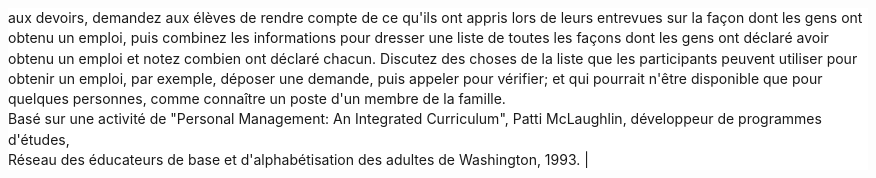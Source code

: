 aux devoirs, demandez aux élèves de rendre compte de ce qu'ils ont appris lors de leurs entrevues sur la façon dont les gens ont obtenu un emploi, puis combinez les informations pour dresser une liste de toutes les façons dont les gens ont déclaré avoir obtenu un emploi et notez combien ont déclaré chacun. Discutez des choses de la liste que les participants peuvent utiliser pour obtenir un emploi, par exemple, déposer une demande, puis appeler pour vérifier; et qui pourrait n'être disponible que pour quelques personnes, comme connaître un poste d'un membre de la famille.<br/>Basé sur une activité de "Personal Management: An Integrated Curriculum", Patti McLaughlin, développeur de programmes d'études,<br/>Réseau des éducateurs de base et d'alphabétisation des adultes de Washington, 1993. |